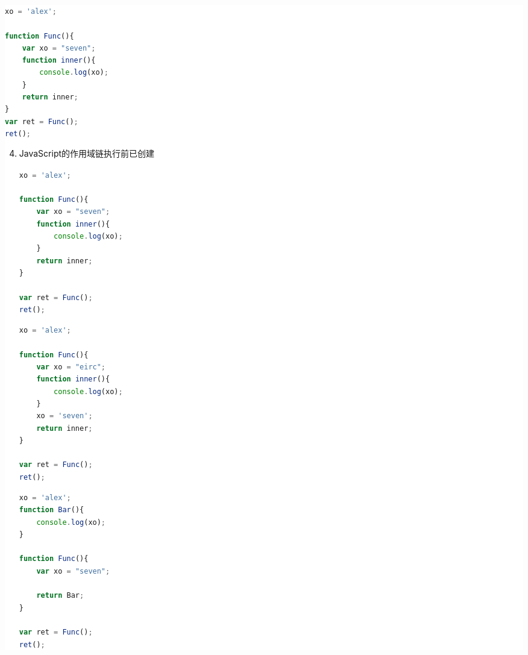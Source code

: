    ```javascript
   xo = 'alex';
    
   function Func(){
       var xo = "seven";
       function inner(){
           console.log(xo);
       }
       return inner;
   }
   var ret = Func();
   ret();
   ```

4. JavaScript的作用域链执行前已创建

   ```javascript
   xo = 'alex';
    
   function Func(){
       var xo = "seven";
       function inner(){
           console.log(xo);
       }
       return inner;
   }
   
   var ret = Func();
   ret();
   ```

   ```javascript
   xo = 'alex';
    
   function Func(){
       var xo = "eirc";
       function inner(){
           console.log(xo);
       }
       xo = 'seven';
       return inner;
   }
    
   var ret = Func();
   ret();
   ```

   ```javascript
   xo = 'alex';
   function Bar(){
       console.log(xo);
   }
    
   function Func(){
       var xo = "seven";
        
       return Bar;
   }
    
   var ret = Func();
   ret();
   ```
